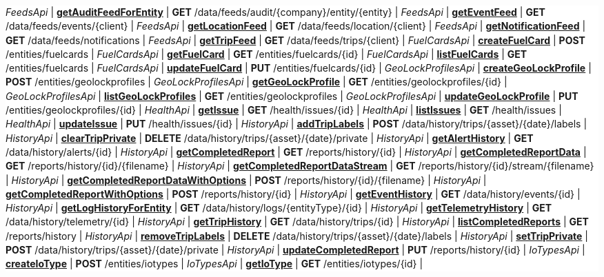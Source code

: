 *FeedsApi* | [**getAuditFeedForEntity**](docs/Api/FeedsApi.md#getauditfeedforentity) | **GET** /data/feeds/audit/{company}/entity/{entity} | 
*FeedsApi* | [**getEventFeed**](docs/Api/FeedsApi.md#geteventfeed) | **GET** /data/feeds/events/{client} | 
*FeedsApi* | [**getLocationFeed**](docs/Api/FeedsApi.md#getlocationfeed) | **GET** /data/feeds/location/{client} | 
*FeedsApi* | [**getNotificationFeed**](docs/Api/FeedsApi.md#getnotificationfeed) | **GET** /data/feeds/notifications | 
*FeedsApi* | [**getTripFeed**](docs/Api/FeedsApi.md#gettripfeed) | **GET** /data/feeds/trips/{client} | 
*FuelCardsApi* | [**createFuelCard**](docs/Api/FuelCardsApi.md#createfuelcard) | **POST** /entities/fuelcards | 
*FuelCardsApi* | [**getFuelCard**](docs/Api/FuelCardsApi.md#getfuelcard) | **GET** /entities/fuelcards/{id} | 
*FuelCardsApi* | [**listFuelCards**](docs/Api/FuelCardsApi.md#listfuelcards) | **GET** /entities/fuelcards | 
*FuelCardsApi* | [**updateFuelCard**](docs/Api/FuelCardsApi.md#updatefuelcard) | **PUT** /entities/fuelcards/{id} | 
*GeoLockProfilesApi* | [**createGeoLockProfile**](docs/Api/GeoLockProfilesApi.md#creategeolockprofile) | **POST** /entities/geolockprofiles | 
*GeoLockProfilesApi* | [**getGeoLockProfile**](docs/Api/GeoLockProfilesApi.md#getgeolockprofile) | **GET** /entities/geolockprofiles/{id} | 
*GeoLockProfilesApi* | [**listGeoLockProfiles**](docs/Api/GeoLockProfilesApi.md#listgeolockprofiles) | **GET** /entities/geolockprofiles | 
*GeoLockProfilesApi* | [**updateGeoLockProfile**](docs/Api/GeoLockProfilesApi.md#updategeolockprofile) | **PUT** /entities/geolockprofiles/{id} | 
*HealthApi* | [**getIssue**](docs/Api/HealthApi.md#getissue) | **GET** /health/issues/{id} | 
*HealthApi* | [**listIssues**](docs/Api/HealthApi.md#listissues) | **GET** /health/issues | 
*HealthApi* | [**updateIssue**](docs/Api/HealthApi.md#updateissue) | **PUT** /health/issues/{id} | 
*HistoryApi* | [**addTripLabels**](docs/Api/HistoryApi.md#addtriplabels) | **POST** /data/history/trips/{asset}/{date}/labels | 
*HistoryApi* | [**clearTripPrivate**](docs/Api/HistoryApi.md#cleartripprivate) | **DELETE** /data/history/trips/{asset}/{date}/private | 
*HistoryApi* | [**getAlertHistory**](docs/Api/HistoryApi.md#getalerthistory) | **GET** /data/history/alerts/{id} | 
*HistoryApi* | [**getCompletedReport**](docs/Api/HistoryApi.md#getcompletedreport) | **GET** /reports/history/{id} | 
*HistoryApi* | [**getCompletedReportData**](docs/Api/HistoryApi.md#getcompletedreportdata) | **GET** /reports/history/{id}/{filename} | 
*HistoryApi* | [**getCompletedReportDataStream**](docs/Api/HistoryApi.md#getcompletedreportdatastream) | **GET** /reports/history/{id}/stream/{filename} | 
*HistoryApi* | [**getCompletedReportDataWithOptions**](docs/Api/HistoryApi.md#getcompletedreportdatawithoptions) | **POST** /reports/history/{id}/{filename} | 
*HistoryApi* | [**getCompletedReportWithOptions**](docs/Api/HistoryApi.md#getcompletedreportwithoptions) | **POST** /reports/history/{id} | 
*HistoryApi* | [**getEventHistory**](docs/Api/HistoryApi.md#geteventhistory) | **GET** /data/history/events/{id} | 
*HistoryApi* | [**getLogHistoryForEntity**](docs/Api/HistoryApi.md#getloghistoryforentity) | **GET** /data/history/logs/{entityType}/{id} | 
*HistoryApi* | [**getTelemetryHistory**](docs/Api/HistoryApi.md#gettelemetryhistory) | **GET** /data/history/telemetry/{id} | 
*HistoryApi* | [**getTripHistory**](docs/Api/HistoryApi.md#gettriphistory) | **GET** /data/history/trips/{id} | 
*HistoryApi* | [**listCompletedReports**](docs/Api/HistoryApi.md#listcompletedreports) | **GET** /reports/history | 
*HistoryApi* | [**removeTripLabels**](docs/Api/HistoryApi.md#removetriplabels) | **DELETE** /data/history/trips/{asset}/{date}/labels | 
*HistoryApi* | [**setTripPrivate**](docs/Api/HistoryApi.md#settripprivate) | **POST** /data/history/trips/{asset}/{date}/private | 
*HistoryApi* | [**updateCompletedReport**](docs/Api/HistoryApi.md#updatecompletedreport) | **PUT** /reports/history/{id} | 
*IoTypesApi* | [**createIoType**](docs/Api/IoTypesApi.md#createiotype) | **POST** /entities/iotypes | 
*IoTypesApi* | [**getIoType**](docs/Api/IoTypesApi.md#getiotype) | **GET** /entities/iotypes/{id} | 